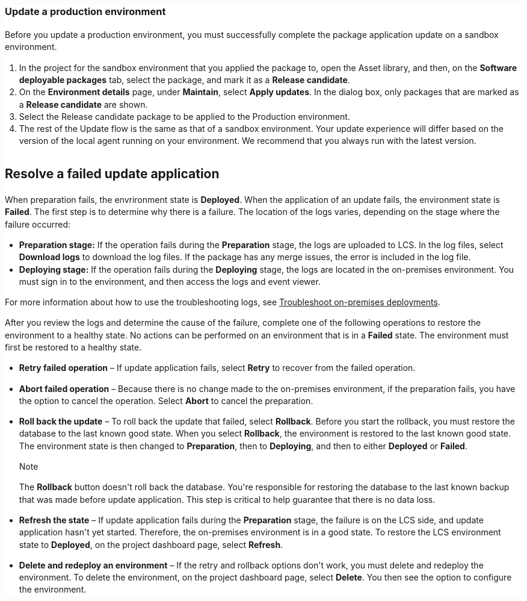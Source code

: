 ### Update a production environment
Before you update a production environment, you must successfully complete the package application update on a sandbox environment.

1. In the project for the sandbox environment that you applied the package to, open the Asset library, and then, on the **Software deployable packages** tab, select the package, and mark it as a **Release candidate**.
2. On the **Environment details** page, under **Maintain**, select **Apply updates**. In the dialog box, only packages that are marked as a **Release candidate** are shown.
3. Select the Release candidate package to be applied to the Production environment. 
4. The rest of the Update flow is the same as that of a sandbox environment. Your update experience will differ based on the version of the local agent running on your environment. We recommend that you always run with the latest version.

## Resolve a failed update application
When preparation fails, the envrironment state is **Deployed**. When the application of an update fails, the environment state is **Failed**. The first step is to determine why there is a failure. The location of the logs varies, depending on the stage where the failure occurred:

- **Preparation stage:** If the operation fails during the **Preparation** stage, the logs are uploaded to LCS. In the log files, select **Download logs** to download the log files. If the package has any merge issues, the error is included in the log file.
- **Deploying stage:** If the operation fails during the **Deploying** stage, the logs are located in the on-premises environment. You must sign in to the environment, and then access the logs and event viewer.

For more information about how to use the troubleshooting logs, see [Troubleshoot on-premises deployments](troubleshoot-on-prem.md).

After you review the logs and determine the cause of the failure, complete one of the following operations to restore the environment to a healthy state. No actions can be performed on an environment that is in a **Failed** state. The environment must first be restored to a healthy state.

- **Retry failed operation** – If update application fails, select **Retry** to recover from the failed operation.
- **Abort failed operation** – Because there is no change made to the on-premises environment, if the preparation fails, you have the option to cancel the operation. Select **Abort** to cancel the preparation.
- **Roll back the update** – To roll back the update that failed, select **Rollback**. Before you start the rollback, you must restore the database to the last known good state. When you select **Rollback**, the environment is restored to the last known good state. The environment state is then changed to **Preparation**, then to **Deploying**, and then to either **Deployed** or **Failed**.

    >[!NOTE]
    > The **Rollback** button doesn't roll back the database. You're responsible for restoring the database to the last known backup that was made before update application. This step is critical to help guarantee that there is no data loss.

- **Refresh the state** – If update application fails during the **Preparation** stage, the failure is on the LCS side, and update application hasn't yet started. Therefore, the on-premises environment is in a good state. To restore the LCS environment state to **Deployed**, on the project dashboard page, select **Refresh**.
- **Delete and redeploy an environment** – If the retry and rollback options don't work, you must delete and redeploy the environment. To delete the environment, on the project dashboard page, select **Delete**. You then see the option to configure the environment.
